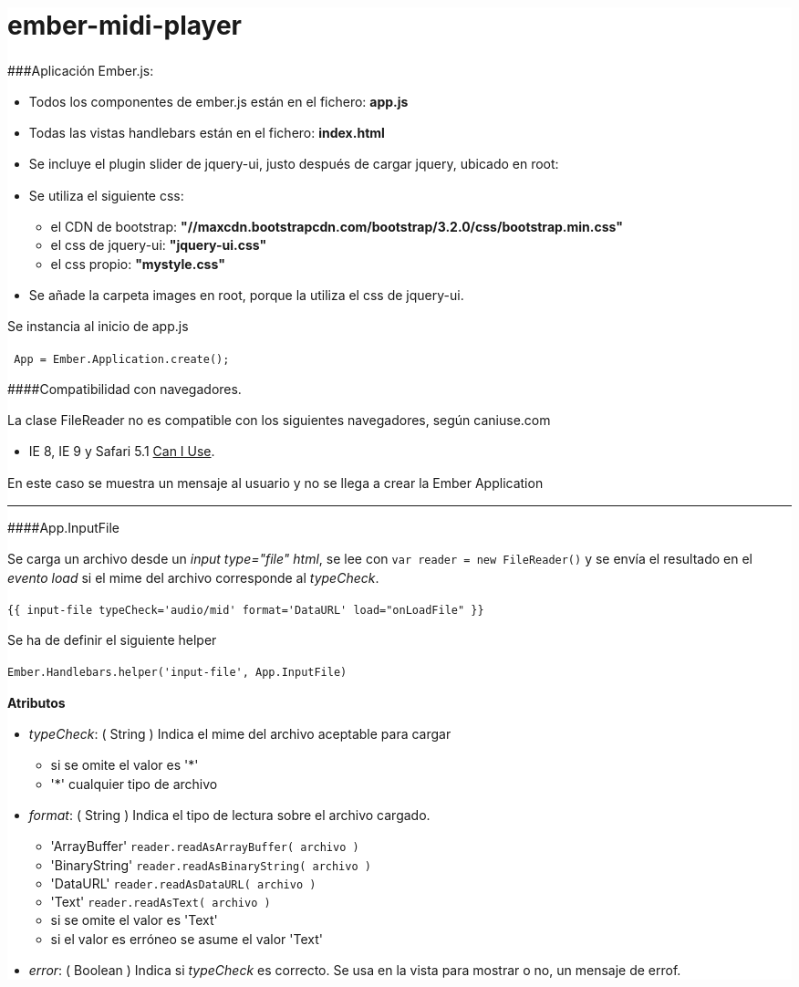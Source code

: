 ember-midi-player
=================

###Aplicación Ember.js:

* Todos los componentes de ember.js están en el fichero:	**app.js**

* Todas las vistas handlebars están en el fichero:		**index.html**
* Se incluye el plugin slider de jquery-ui, justo después de cargar jquery, ubicado en root:

    <script src="jquery-ui.js"></script>

* Se utiliza el siguiente css:
  * el CDN de bootstrap:  **"//maxcdn.bootstrapcdn.com/bootstrap/3.2.0/css/bootstrap.min.css"**
  * el css de jquery-ui: **"jquery-ui.css"**
  * el css propio: **"mystyle.css"**

* Se añade la carpeta images en root, porque la utiliza el css de jquery-ui.

Se instancia al inicio de app.js

     App = Ember.Application.create();


####Compatibilidad con navegadores.

La clase FileReader no es compatible con los siguientes navegadores, según caniuse.com

* IE 8, IE 9 y Safari 5.1  [Can I Use](http://caniuse.com/#feat=filereader).

En este caso se muestra un mensaje al usuario y no se llega a crear la Ember Application



- - -
####App.InputFile

   Se carga un archivo desde un _input type="file" html_, se lee con `var reader = new FileReader()` y se envía el resultado en el _evento load_ si el mime del archivo corresponde al _typeCheck_.

    {{ input-file typeCheck='audio/mid' format='DataURL' load="onLoadFile" }}

   Se ha de definir el siguiente helper

    Ember.Handlebars.helper('input-file', App.InputFile)

**Atributos**

* _typeCheck_: ( String ) Indica el mime del archivo aceptable para cargar

  * si se omite el valor es '*'
  * '*' cualquier tipo de archivo

* _format_: ( String ) Indica el tipo de lectura sobre el archivo cargado.

  * 'ArrayBuffer'  `reader.readAsArrayBuffer( archivo )`
  * 'BinaryString'  `reader.readAsBinaryString( archivo )`
  * 'DataURL'  `reader.readAsDataURL( archivo )`
  * 'Text' `reader.readAsText( archivo )`
  * si se omite el valor es 'Text'
  * si el valor es erróneo se asume el valor 'Text'

* _error_: ( Boolean ) Indica si _typeCheck_ es correcto. Se usa en la vista para mostrar o no, un mensaje de errof.

